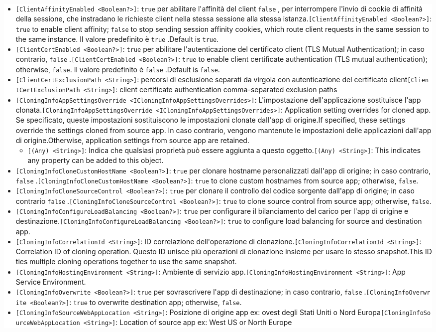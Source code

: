   - <span data-ttu-id="4f2c5-151">`[ClientAffinityEnabled <Boolean?>]`: <code>true</code> per abilitare l'affinità del client <code>false</code> , per interrompere l'invio di cookie di affinità della sessione, che instradano le richieste client nella stessa sessione alla stessa istanza.</span><span class="sxs-lookup"><span data-stu-id="4f2c5-151">`[ClientAffinityEnabled <Boolean?>]`: <code>true</code> to enable client affinity; <code>false</code> to stop sending session affinity cookies, which route client requests in the same session to the same instance.</span></span> <span data-ttu-id="4f2c5-152">Il valore predefinito è <code>true</code> .</span><span class="sxs-lookup"><span data-stu-id="4f2c5-152">Default is <code>true</code>.</span></span>
  - <span data-ttu-id="4f2c5-153">`[ClientCertEnabled <Boolean?>]`: <code>true</code> per abilitare l'autenticazione del certificato client (TLS Mutual Authentication); in caso contrario, <code>false</code> .</span><span class="sxs-lookup"><span data-stu-id="4f2c5-153">`[ClientCertEnabled <Boolean?>]`: <code>true</code> to enable client certificate authentication (TLS mutual authentication); otherwise, <code>false</code>.</span></span> <span data-ttu-id="4f2c5-154">Il valore predefinito è <code>false</code> .</span><span class="sxs-lookup"><span data-stu-id="4f2c5-154">Default is <code>false</code>.</span></span>
  - <span data-ttu-id="4f2c5-155">`[ClientCertExclusionPath <String>]`: percorsi di esclusione separati da virgola con autenticazione del certificato client</span><span class="sxs-lookup"><span data-stu-id="4f2c5-155">`[ClientCertExclusionPath <String>]`: client certificate authentication comma-separated exclusion paths</span></span>
  - <span data-ttu-id="4f2c5-156">`[CloningInfoAppSettingsOverride <ICloningInfoAppSettingsOverrides>]`: L'impostazione dell'applicazione sostituisce l'app clonata.</span><span class="sxs-lookup"><span data-stu-id="4f2c5-156">`[CloningInfoAppSettingsOverride <ICloningInfoAppSettingsOverrides>]`: Application setting overrides for cloned app.</span></span> <span data-ttu-id="4f2c5-157">Se specificato, queste impostazioni sostituiscono le impostazioni clonate dall'app di origine.</span><span class="sxs-lookup"><span data-stu-id="4f2c5-157">If specified, these settings override the settings cloned         from source app.</span></span> <span data-ttu-id="4f2c5-158">In caso contrario, vengono mantenute le impostazioni delle applicazioni dall'app di origine.</span><span class="sxs-lookup"><span data-stu-id="4f2c5-158">Otherwise, application settings from source app are retained.</span></span>
    - <span data-ttu-id="4f2c5-159">`[(Any) <String>]`: Indica che qualsiasi proprietà può essere aggiunta a questo oggetto.</span><span class="sxs-lookup"><span data-stu-id="4f2c5-159">`[(Any) <String>]`: This indicates any property can be added to this object.</span></span>
  - <span data-ttu-id="4f2c5-160">`[CloningInfoCloneCustomHostName <Boolean?>]`: <code>true</code> per clonare hostname personalizzati dall'app di origine; in caso contrario, <code>false</code> .</span><span class="sxs-lookup"><span data-stu-id="4f2c5-160">`[CloningInfoCloneCustomHostName <Boolean?>]`: <code>true</code> to clone custom hostnames from source app; otherwise, <code>false</code>.</span></span>
  - <span data-ttu-id="4f2c5-161">`[CloningInfoCloneSourceControl <Boolean?>]`: <code>true</code> per clonare il controllo del codice sorgente dall'app di origine; in caso contrario <code>false</code> .</span><span class="sxs-lookup"><span data-stu-id="4f2c5-161">`[CloningInfoCloneSourceControl <Boolean?>]`: <code>true</code> to clone source control from source app; otherwise, <code>false</code>.</span></span>
  - <span data-ttu-id="4f2c5-162">`[CloningInfoConfigureLoadBalancing <Boolean?>]`: <code>true</code> per configurare il bilanciamento del carico per l'app di origine e destinazione.</span><span class="sxs-lookup"><span data-stu-id="4f2c5-162">`[CloningInfoConfigureLoadBalancing <Boolean?>]`: <code>true</code> to configure load balancing for source and destination app.</span></span>
  - <span data-ttu-id="4f2c5-163">`[CloningInfoCorrelationId <String>]`: ID correlazione dell'operazione di clonazione.</span><span class="sxs-lookup"><span data-stu-id="4f2c5-163">`[CloningInfoCorrelationId <String>]`: Correlation ID of cloning operation.</span></span> <span data-ttu-id="4f2c5-164">Questo ID unisce più operazioni di clonazione insieme per usare lo stesso snapshot.</span><span class="sxs-lookup"><span data-stu-id="4f2c5-164">This ID ties multiple cloning operations         together to use the same snapshot.</span></span>
  - <span data-ttu-id="4f2c5-165">`[CloningInfoHostingEnvironment <String>]`: Ambiente di servizio app.</span><span class="sxs-lookup"><span data-stu-id="4f2c5-165">`[CloningInfoHostingEnvironment <String>]`: App Service Environment.</span></span>
  - <span data-ttu-id="4f2c5-166">`[CloningInfoOverwrite <Boolean?>]`: <code>true</code> per sovrascrivere l'app di destinazione; in caso contrario, <code>false</code> .</span><span class="sxs-lookup"><span data-stu-id="4f2c5-166">`[CloningInfoOverwrite <Boolean?>]`: <code>true</code> to overwrite destination app; otherwise, <code>false</code>.</span></span>
  - <span data-ttu-id="4f2c5-167">`[CloningInfoSourceWebAppLocation <String>]`: Posizione di origine app ex: ovest degli Stati Uniti o Nord Europa</span><span class="sxs-lookup"><span data-stu-id="4f2c5-167">`[CloningInfoSourceWebAppLocation <String>]`: Location of source app ex: West US or North Europe</span></span>